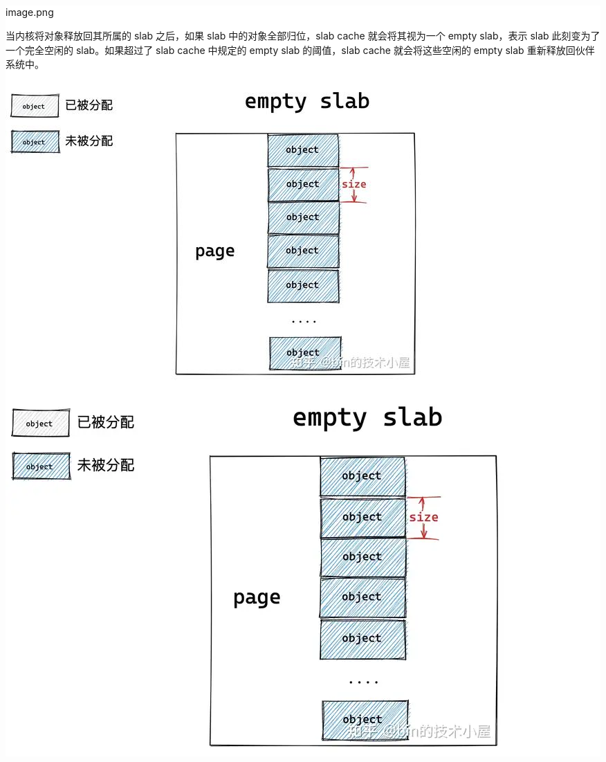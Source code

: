 image.png

当内核将对象释放回其所属的 slab 之后，如果 slab 中的对象全部归位，slab cache 就会将其视为一个 empty slab，表示 slab 此刻变为了一个完全空闲的 slab。如果超过了 slab cache 中规定的 empty slab 的阈值，slab cache 就会将这些空闲的 empty slab 重新释放回伙伴系统中。

![](image/v2-8795cb01da80dd27285fe7384beea610_b.jpg)

![](image/v2-8795cb01da80dd27285fe7384beea610_720w.webp)
